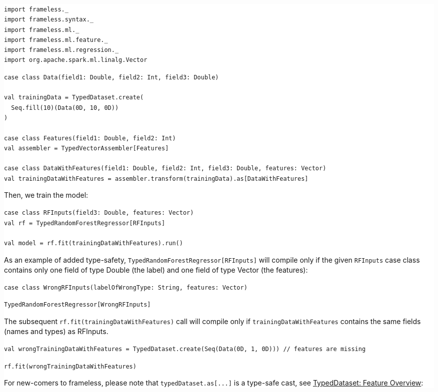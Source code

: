 ```tut:silent
import frameless._
import frameless.syntax._
import frameless.ml._
import frameless.ml.feature._
import frameless.ml.regression._
import org.apache.spark.ml.linalg.Vector
```

```tut:book
case class Data(field1: Double, field2: Int, field3: Double)

val trainingData = TypedDataset.create(
  Seq.fill(10)(Data(0D, 10, 0D))
)

case class Features(field1: Double, field2: Int)
val assembler = TypedVectorAssembler[Features]

case class DataWithFeatures(field1: Double, field2: Int, field3: Double, features: Vector)
val trainingDataWithFeatures = assembler.transform(trainingData).as[DataWithFeatures]
```

Then, we train the model:

```tut:book
case class RFInputs(field3: Double, features: Vector)
val rf = TypedRandomForestRegressor[RFInputs]

val model = rf.fit(trainingDataWithFeatures).run()
```

As an example of added type-safety, `TypedRandomForestRegressor[RFInputs]` will compile only if the given `RFInputs` case class 
contains only one field of type Double (the label) and one field of type Vector (the features):

```tut:silent
case class WrongRFInputs(labelOfWrongType: String, features: Vector)
```

```tut:book:fail
TypedRandomForestRegressor[WrongRFInputs]
```

The subsequent `rf.fit(trainingDataWithFeatures)` call will compile only if `trainingDataWithFeatures` contains the same fields 
(names and types) as RFInputs.

```tut:book
val wrongTrainingDataWithFeatures = TypedDataset.create(Seq(Data(0D, 1, 0D))) // features are missing
```

```tut:book:fail
rf.fit(wrongTrainingDataWithFeatures) 
```

For new-comers to frameless, please note that `typedDataset.as[...]` is a type-safe cast, 
see [TypedDataset: Feature Overview](https://typelevel.org/frameless/FeatureOverview.html):
